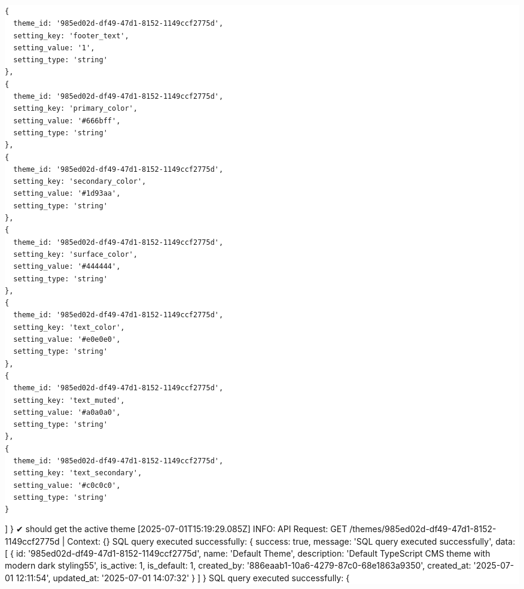     {
      theme_id: '985ed02d-df49-47d1-8152-1149ccf2775d',
      setting_key: 'footer_text',
      setting_value: '1',
      setting_type: 'string'
    },
    {
      theme_id: '985ed02d-df49-47d1-8152-1149ccf2775d',
      setting_key: 'primary_color',
      setting_value: '#666bff',
      setting_type: 'string'
    },
    {
      theme_id: '985ed02d-df49-47d1-8152-1149ccf2775d',
      setting_key: 'secondary_color',
      setting_value: '#1d93aa',
      setting_type: 'string'
    },
    {
      theme_id: '985ed02d-df49-47d1-8152-1149ccf2775d',
      setting_key: 'surface_color',
      setting_value: '#444444',
      setting_type: 'string'
    },
    {
      theme_id: '985ed02d-df49-47d1-8152-1149ccf2775d',
      setting_key: 'text_color',
      setting_value: '#e0e0e0',
      setting_type: 'string'
    },
    {
      theme_id: '985ed02d-df49-47d1-8152-1149ccf2775d',
      setting_key: 'text_muted',
      setting_value: '#a0a0a0',
      setting_type: 'string'
    },
    {
      theme_id: '985ed02d-df49-47d1-8152-1149ccf2775d',
      setting_key: 'text_secondary',
      setting_value: '#c0c0c0',
      setting_type: 'string'
    }
  ]
}
    ✔ should get the active theme
[2025-07-01T15:19:29.085Z] INFO: API Request: GET /themes/985ed02d-df49-47d1-8152-1149ccf2775d | Context: {}
SQL query executed successfully: {
  success: true,
  message: 'SQL query executed successfully',
  data: [
    {
      id: '985ed02d-df49-47d1-8152-1149ccf2775d',
      name: 'Default Theme',
      description: 'Default TypeScript CMS theme with modern dark styling55',
      is_active: 1,
      is_default: 1,
      created_by: '886eaab1-10a6-4279-87c0-68e1863a9350',
      created_at: '2025-07-01 12:11:54',
      updated_at: '2025-07-01 14:07:32'
    }
  ]
}
SQL query executed successfully: {